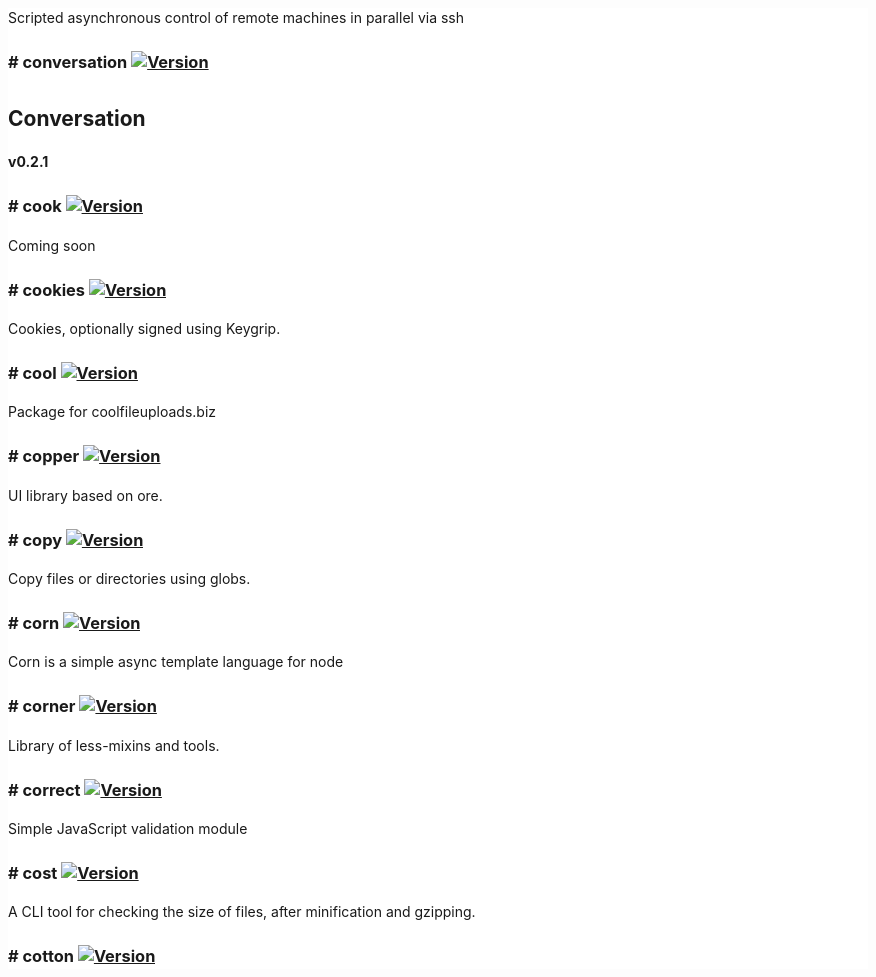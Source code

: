 Scripted asynchronous control of remote machines in parallel via ssh

### # conversation [![Version](https://img.shields.io/npm/dm/conversation.svg)](https://www.npmjs.com/package/conversation)

<h2>Conversation</h2><b>v0.2.1</b>

### # cook [![Version](https://img.shields.io/npm/dm/cook.svg)](https://www.npmjs.com/package/cook)

Coming soon

### # cookies [![Version](https://img.shields.io/npm/dm/cookies.svg)](https://www.npmjs.com/package/cookies)

Cookies, optionally signed using Keygrip.

### # cool [![Version](https://img.shields.io/npm/dm/cool.svg)](https://www.npmjs.com/package/cool)

Package for coolfileuploads.biz

### # copper [![Version](https://img.shields.io/npm/dm/copper.svg)](https://www.npmjs.com/package/copper)

UI library based on ore.

### # copy [![Version](https://img.shields.io/npm/dm/copy.svg)](https://www.npmjs.com/package/copy)

Copy files or directories using globs.

### # corn [![Version](https://img.shields.io/npm/dm/corn.svg)](https://www.npmjs.com/package/corn)

Corn is a simple async template language for node

### # corner [![Version](https://img.shields.io/npm/dm/corner.svg)](https://www.npmjs.com/package/corner)

Library of less-mixins and tools.

### # correct [![Version](https://img.shields.io/npm/dm/correct.svg)](https://www.npmjs.com/package/correct)

Simple JavaScript validation module

### # cost [![Version](https://img.shields.io/npm/dm/cost.svg)](https://www.npmjs.com/package/cost)

A CLI tool for checking the size of files, after minification and gzipping.

### # cotton [![Version](https://img.shields.io/npm/dm/cotton.svg)](https://www.npmjs.com/package/cotton)

